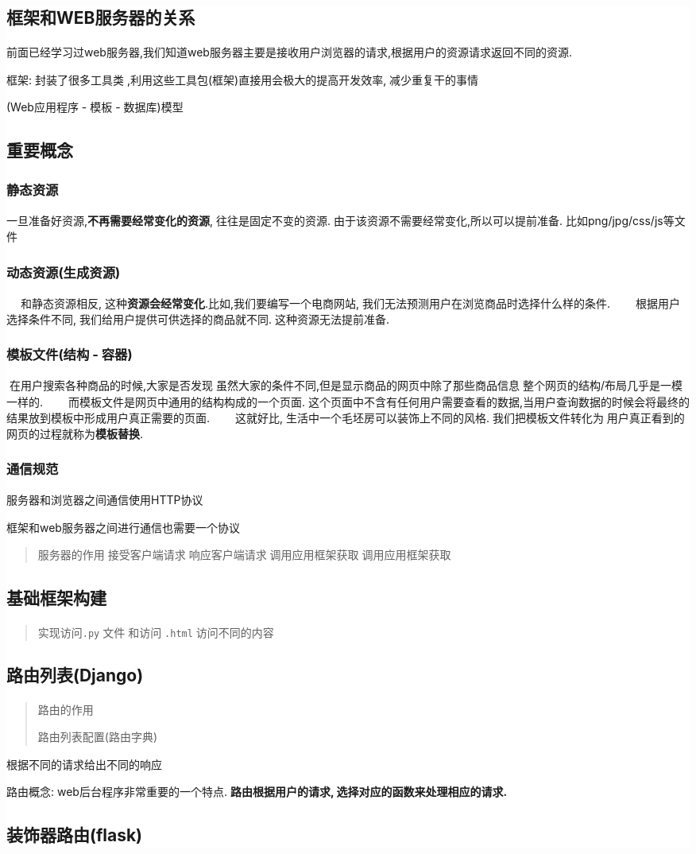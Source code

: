 ## 框架和WEB服务器的关系

前面已经学习过web服务器,我们知道web服务器主要是接收⽤户浏览器的请求,根据⽤户的资源请求返回不同的资源.

框架: 封装了很多工具类 ,利用这些工具包(框架)直接用会极大的提高开发效率, 减少重复干的事情

(Web应用程序 - 模板 - 数据库)模型

## 重要概念

### 静态资源

一旦准备好资源,**不再需要经常变化的资源**, 往往是固定不变的资源. 由于该资源不需要经常变化,所以可以提前准备. 比如png/jpg/css/js等文件

### 动态资源(生成资源)

　    和静态资源相反, 这种**资源会经常变化**.比如,我们要编写一个电商网站, 我们无法预测用户在浏览商品时选择什么样的条件.
　　根据用户选择条件不同, 我们给用户提供可供选择的商品就不同. 这种资源⽆法提前准备.

### 模板文件(结构 - 容器) 

​	在用户搜索各种商品的时候,大家是否发现 虽然大家的条件不同,但是显示商品的网页中除了那些商品信息 整个网页的结构/布局几乎是一模一样的.
　　而模板文件是网页中通用的结构构成的⼀个页面. 这个页面中不含有任何用户需要查看的数据,当用户查询数据的时候会将最终的结果放到模板中形成⽤户真正需要的页面. 
　　这就好比, 生活中⼀个毛坯房可以装饰上不同的风格. 		我们把模板文件转化为 用户真正看到的网页的过程就称为**模板替换**.

### 通信规范

服务器和浏览器之间通信使用HTTP协议

 框架和web服务器之间进行通信也需要一个协议

> 服务器的作用
> 接受客户端请求
> 响应客户端请求
> 调用应用框架获取
> 调用应用框架获取

## 基础框架构建

> 实现访问`.py` 文件 和访问 `.html` 访问不同的内容

## 路由列表(Django)

> 路由的作用
>
> 路由列表配置(路由字典)

根据不同的请求给出不同的响应

路由概念: web后台程序非常重要的一个特点. **路由根据用户的请求, 选择对应的函数来处理相应的请求.** 

## 装饰器路由(flask)
